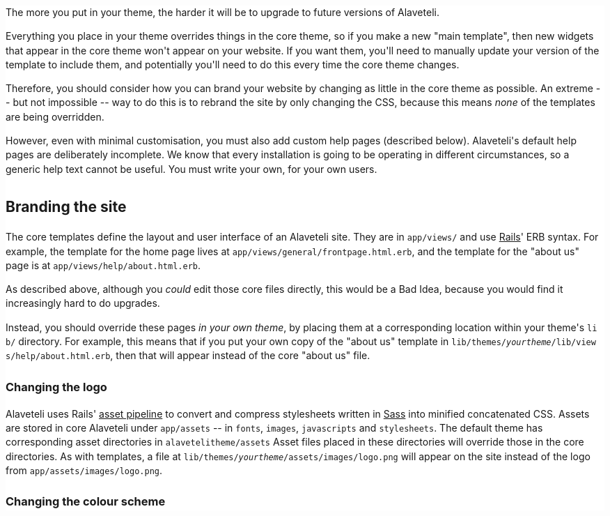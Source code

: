 The more you put in your theme, the harder it will be to upgrade to future
versions of Alaveteli.

Everything you place in your theme overrides things in the core theme, so if
you make a new "main template", then new widgets that appear in the core theme
won't appear on your website. If you want them, you'll need to manually update
your version of the template to include them, and potentially you'll need to
do this every time the core theme changes.

Therefore, you should consider how you can brand your website by changing
as little in the core theme as possible. An extreme -- but not impossible --
way to do this is to rebrand the site by only changing the CSS, because this
means *none* of the templates are being overridden.

However, even with minimal customisation, you must also add custom help pages
(described below). Alaveteli's default help pages are deliberately incomplete.
We know that every installation is going to be operating in different
circumstances, so a generic help text cannot be useful. You must write your
own, for your own users.

## Branding the site

The core templates define the layout and user interface of an Alaveteli site.
They are in `app/views/` and use
<a href="{{ site.baseurl }}" class="glossary__link">Rails</a>'
ERB syntax. For example, the template for the home page lives at
`app/views/general/frontpage.html.erb`, and the template for the "about us"
page is at `app/views/help/about.html.erb`.

As described above, although you *could* edit those core files directly, this
would be a Bad Idea, because you would find it increasingly hard to do upgrades.

Instead, you should override these pages *in your own theme*, by placing them
at a corresponding location within your theme's `lib/` directory.  For example,
this means that if you put your own copy of the "about us" template
in <code>lib/themes/<em>yourtheme</em>/lib/views/help/about.html.erb</code>,
then that will appear instead of the core "about us" file.

### Changing the logo

Alaveteli uses Rails' [asset pipeline](http://guides.rubyonrails.org/asset_pipeline.html)
to convert and compress stylesheets written in
<a href="{{ page.baseurl }}/docs/glossary/#sass" class="glossary__link">Sass</a>
into minified concatenated CSS. Assets are stored in core Alaveteli under
`app/assets` -- in `fonts`, `images`, `javascripts` and `stylesheets`. The
default theme has corresponding asset directories in `alavetelitheme/assets`
Asset files placed in these directories will override those in the core
directories. As with templates, a file at
<code>lib/themes/<em>yourtheme</em>/assets/images/logo.png</code> will appear on the
site instead of the logo from `app/assets/images/logo.png`.

### Changing the colour scheme
